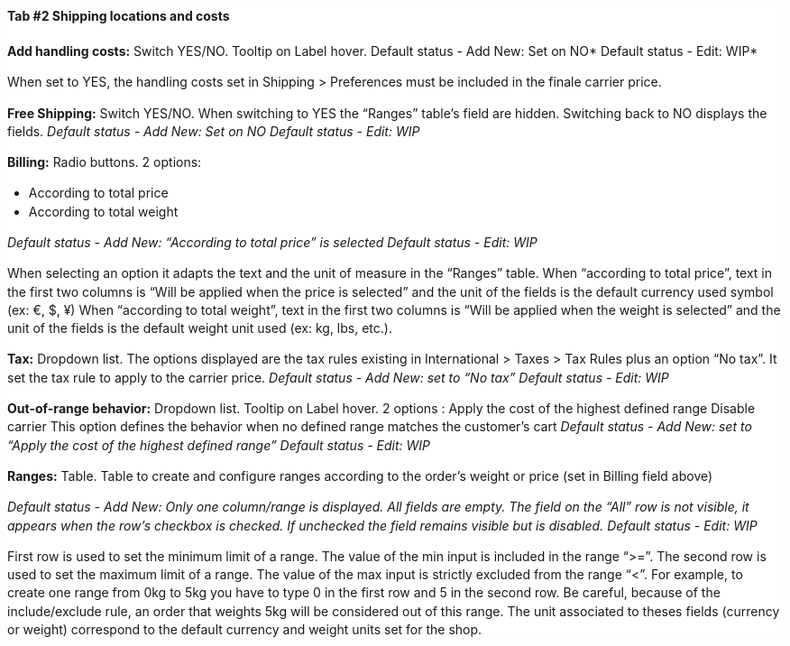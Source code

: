 
#### Tab #2 Shipping locations and costs

**Add handling costs:** Switch YES/NO. Tooltip on Label hover.
Default status - Add New: Set on NO*
Default status - Edit: WIP*

When set to YES, the handling costs set in Shipping > Preferences must be included in the finale carrier price.

**Free Shipping:** Switch YES/NO. When switching to YES the “Ranges” table’s field are hidden. Switching back to NO displays the fields.
*Default status - Add New: Set on NO*
*Default status - Edit: WIP*


**Billing:** Radio buttons.
2 options:
- According to total price
- According to total weight

*Default status - Add New: “According to total price” is selected*
*Default status - Edit: WIP*

When selecting an option it adapts the text and the unit of measure in the “Ranges” table.
When “according to total price”, text in the first two columns is “Will be applied when the price is selected” and the unit of the fields is the default currency used symbol (ex: €, $, ¥)
When “according to total weight”, text in the first two columns is “Will be applied when the weight is selected” and the unit of the fields is the default weight unit used (ex: kg, lbs, etc.).

**Tax:** Dropdown list. The options displayed are the tax rules existing in International > Taxes > Tax Rules plus an option “No tax”. It set the tax rule to apply to the carrier price.
*Default status - Add New: set to “No tax”*
*Default status - Edit: WIP*

**Out-of-range behavior:** Dropdown list. Tooltip on Label hover.
2 options :
Apply the cost of the highest defined range
Disable carrier
This option defines the behavior when no defined range matches the customer’s cart
*Default status - Add New: set to “Apply the cost of the highest defined range”*
*Default status - Edit: WIP*

**Ranges:** Table. Table to create and configure ranges according to the order’s weight or price (set in Billing field above)

*Default status - Add New: Only one column/range is displayed. All fields are empty. The field on the “All” row is not visible, it appears when the row’s checkbox is checked. If unchecked the field remains visible but is disabled.*
*Default status - Edit: WIP*

First row is used to set the minimum limit of a range. The value of the min input is included in the range “>=”.
The second row is used to set the maximum limit of a range.  The value of the max input is strictly excluded from the range “<”.
For example, to create one range from 0kg to 5kg you have to type 0 in the first row and 5 in the second row. Be careful, because of the include/exclude rule, an order that weights 5kg will be considered out of this range.
The unit associated to theses fields (currency or weight) correspond to the default currency and weight units set for the shop.
